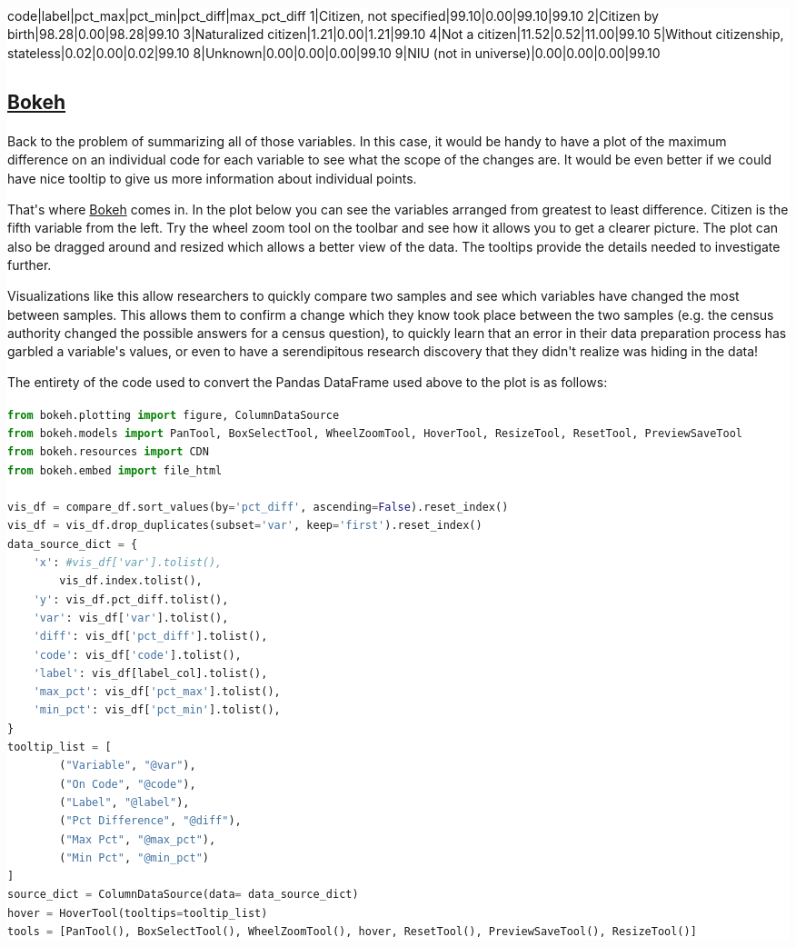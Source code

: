 code|label|pct_max|pct_min|pct_diff|max_pct_diff
1|Citizen, not specified|99.10|0.00|99.10|99.10
2|Citizen by birth|98.28|0.00|98.28|99.10
3|Naturalized citizen|1.21|0.00|1.21|99.10
4|Not a citizen|11.52|0.52|11.00|99.10
5|Without citizenship, stateless|0.02|0.00|0.02|99.10
8|Unknown|0.00|0.00|0.00|99.10
9|NIU (not in universe)|0.00|0.00|0.00|99.10

[Bokeh](http://bokeh.pydata.org/en/latest/)
-------------------------------------------

Back to the problem of summarizing all of those variables.  In this case, it would be handy to have a plot of the maximum difference on an individual code for each variable to see what the scope of the changes are. It would be even better if we could have nice tooltip to give us more information about individual points. 

That's where [Bokeh](http://bokeh.pydata.org/en/latest/) comes in. In the plot below you can see the variables arranged from greatest to least difference.  Citizen is the fifth variable from the left.  Try the wheel zoom tool on the toolbar and see how it allows you to get a clearer picture.  The plot can also be dragged around and resized which allows a better view of the data.  The tooltips provide the details needed to investigate further. 

<iframe width="575" height="425" src="{{site.url}}/assets/dcp_analytics/variable_frequency_variation.html"></iframe>

Visualizations like this allow researchers to quickly compare two samples and see which variables have changed the most between samples.  This allows them to confirm a change which they know took place between the two samples (e.g. the census authority changed the possible answers for a census question), to quickly learn that an error in their data preparation process has garbled a variable's values, or even to have a serendipitous research discovery that they didn't realize was hiding in the data!

The entirety of the code used to convert the Pandas DataFrame used above to the plot is as follows:

``` python
from bokeh.plotting import figure, ColumnDataSource
from bokeh.models import PanTool, BoxSelectTool, WheelZoomTool, HoverTool, ResizeTool, ResetTool, PreviewSaveTool
from bokeh.resources import CDN
from bokeh.embed import file_html

vis_df = compare_df.sort_values(by='pct_diff', ascending=False).reset_index()
vis_df = vis_df.drop_duplicates(subset='var', keep='first').reset_index()
data_source_dict = {
    'x': #vis_df['var'].tolist(),
        vis_df.index.tolist(),
    'y': vis_df.pct_diff.tolist(),
    'var': vis_df['var'].tolist(),
    'diff': vis_df['pct_diff'].tolist(),
    'code': vis_df['code'].tolist(),
    'label': vis_df[label_col].tolist(),
    'max_pct': vis_df['pct_max'].tolist(),
    'min_pct': vis_df['pct_min'].tolist(),
}
tooltip_list = [
        ("Variable", "@var"),
        ("On Code", "@code"),
        ("Label", "@label"),
        ("Pct Difference", "@diff"),
        ("Max Pct", "@max_pct"),
        ("Min Pct", "@min_pct")
]
source_dict = ColumnDataSource(data= data_source_dict)
hover = HoverTool(tooltips=tooltip_list)
tools = [PanTool(), BoxSelectTool(), WheelZoomTool(), hover, ResetTool(), PreviewSaveTool(), ResizeTool()]
```